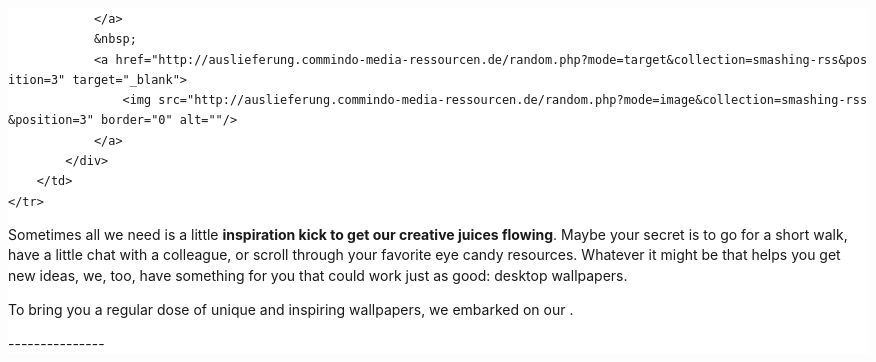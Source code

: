 				</a>
				&nbsp;
				<a href="http://auslieferung.commindo-media-ressourcen.de/random.php?mode=target&collection=smashing-rss&position=3" target="_blank">
					<img src="http://auslieferung.commindo-media-ressourcen.de/random.php?mode=image&collection=smashing-rss&position=3" border="0" alt=""/>
				</a>
			</div>
		</td>
	</tr>
</table><p>Sometimes all we need is a little <strong>inspiration kick to get our creative juices flowing</strong>. Maybe your secret is to go for a short walk, have a little chat with a colleague, or scroll through your favorite eye candy resources. Whatever it might be that helps you get new ideas, we, too, have something for you that could work just as good: desktop wallpapers.</p>

<figure></figure>

<p>To bring you a regular dose of unique and inspiring wallpapers, we embarked on our .</p>
---------------
